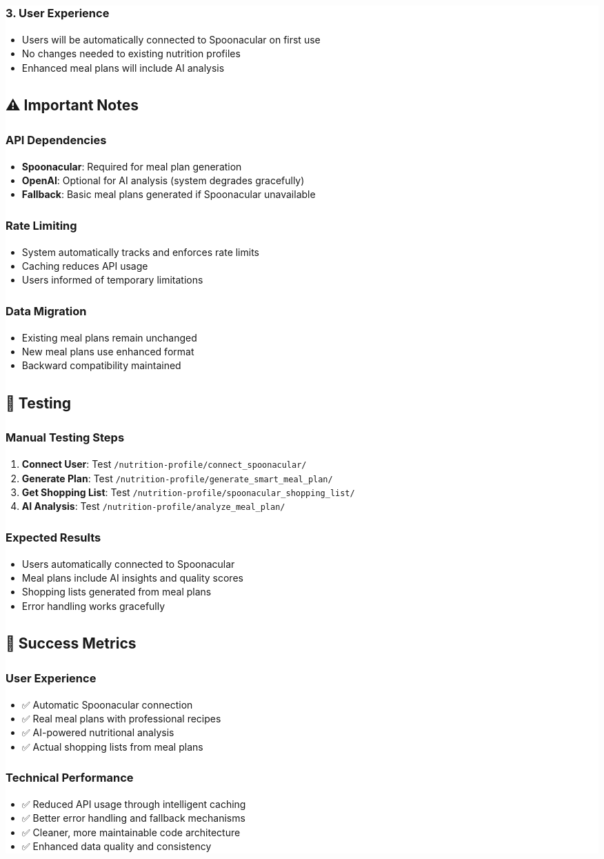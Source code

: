 ### 3. User Experience
- Users will be automatically connected to Spoonacular on first use
- No changes needed to existing nutrition profiles
- Enhanced meal plans will include AI analysis

## ⚠️ Important Notes

### API Dependencies
- **Spoonacular**: Required for meal plan generation
- **OpenAI**: Optional for AI analysis (system degrades gracefully)
- **Fallback**: Basic meal plans generated if Spoonacular unavailable

### Rate Limiting
- System automatically tracks and enforces rate limits
- Caching reduces API usage
- Users informed of temporary limitations

### Data Migration
- Existing meal plans remain unchanged
- New meal plans use enhanced format
- Backward compatibility maintained

## 🧪 Testing

### Manual Testing Steps
1. **Connect User**: Test `/nutrition-profile/connect_spoonacular/`
2. **Generate Plan**: Test `/nutrition-profile/generate_smart_meal_plan/`
3. **Get Shopping List**: Test `/nutrition-profile/spoonacular_shopping_list/`
4. **AI Analysis**: Test `/nutrition-profile/analyze_meal_plan/`

### Expected Results
- Users automatically connected to Spoonacular
- Meal plans include AI insights and quality scores
- Shopping lists generated from meal plans
- Error handling works gracefully

## 🎉 Success Metrics

### User Experience
- ✅ Automatic Spoonacular connection
- ✅ Real meal plans with professional recipes
- ✅ AI-powered nutritional analysis
- ✅ Actual shopping lists from meal plans

### Technical Performance
- ✅ Reduced API usage through intelligent caching
- ✅ Better error handling and fallback mechanisms
- ✅ Cleaner, more maintainable code architecture
- ✅ Enhanced data quality and consistency
